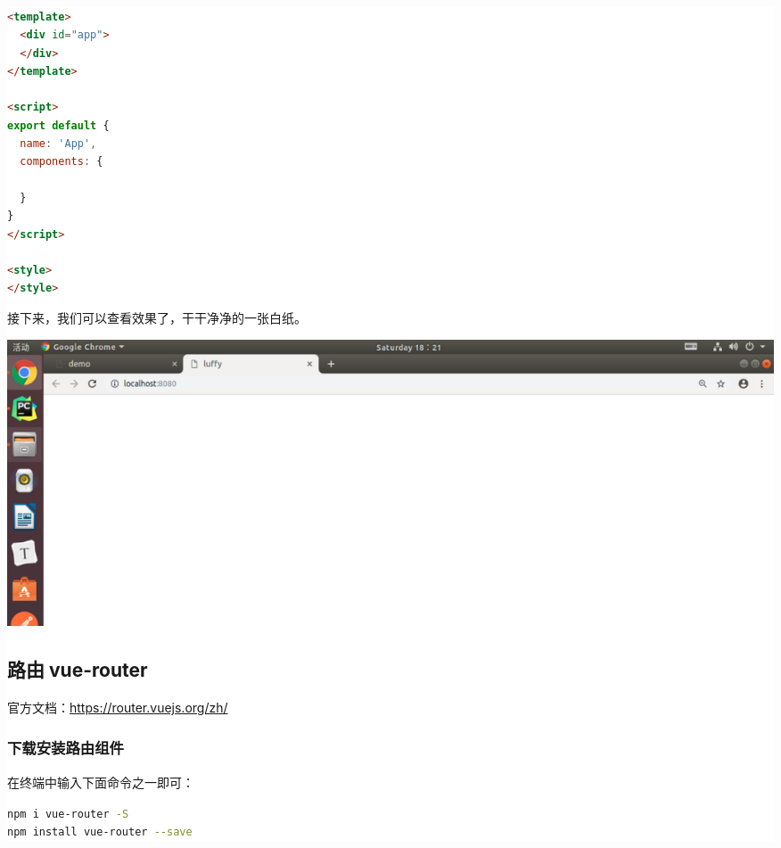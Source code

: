 ```html
<template>
  <div id="app">
  </div>
</template>

<script>
export default {
  name: 'App',
  components: {

  }
}
</script>

<style>
</style>
```

接下来，我们可以查看效果了，干干净净的一张白纸。

![1556414476287](vue-client-build.assets/1556414476287.png)



## 路由 vue-router

官方文档：https://router.vuejs.org/zh/

### 下载安装路由组件

在终端中输入下面命令之一即可：

```bash
npm i vue-router -S
npm install vue-router --save
```
